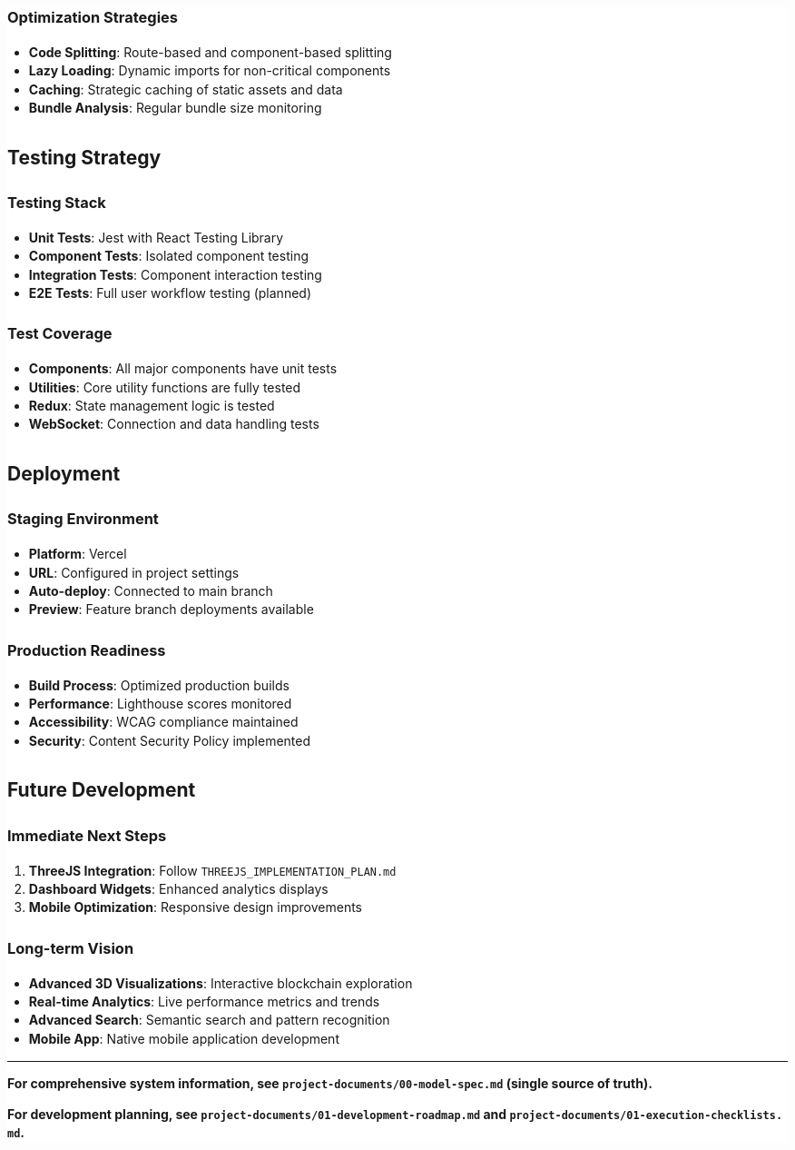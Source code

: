 ### **Optimization Strategies**
- **Code Splitting**: Route-based and component-based splitting
- **Lazy Loading**: Dynamic imports for non-critical components
- **Caching**: Strategic caching of static assets and data
- **Bundle Analysis**: Regular bundle size monitoring

## Testing Strategy

### **Testing Stack**
- **Unit Tests**: Jest with React Testing Library
- **Component Tests**: Isolated component testing
- **Integration Tests**: Component interaction testing
- **E2E Tests**: Full user workflow testing (planned)

### **Test Coverage**
- **Components**: All major components have unit tests
- **Utilities**: Core utility functions are fully tested
- **Redux**: State management logic is tested
- **WebSocket**: Connection and data handling tests

## Deployment

### **Staging Environment**
- **Platform**: Vercel
- **URL**: Configured in project settings
- **Auto-deploy**: Connected to main branch
- **Preview**: Feature branch deployments available

### **Production Readiness**
- **Build Process**: Optimized production builds
- **Performance**: Lighthouse scores monitored
- **Accessibility**: WCAG compliance maintained
- **Security**: Content Security Policy implemented

## Future Development

### **Immediate Next Steps**
1. **ThreeJS Integration**: Follow `THREEJS_IMPLEMENTATION_PLAN.md`
2. **Dashboard Widgets**: Enhanced analytics displays
3. **Mobile Optimization**: Responsive design improvements

### **Long-term Vision**
- **Advanced 3D Visualizations**: Interactive blockchain exploration
- **Real-time Analytics**: Live performance metrics and trends
- **Advanced Search**: Semantic search and pattern recognition
- **Mobile App**: Native mobile application development

---

**For comprehensive system information, see `project-documents/00-model-spec.md` (single source of truth).**

**For development planning, see `project-documents/01-development-roadmap.md` and `project-documents/01-execution-checklists.md`.**
